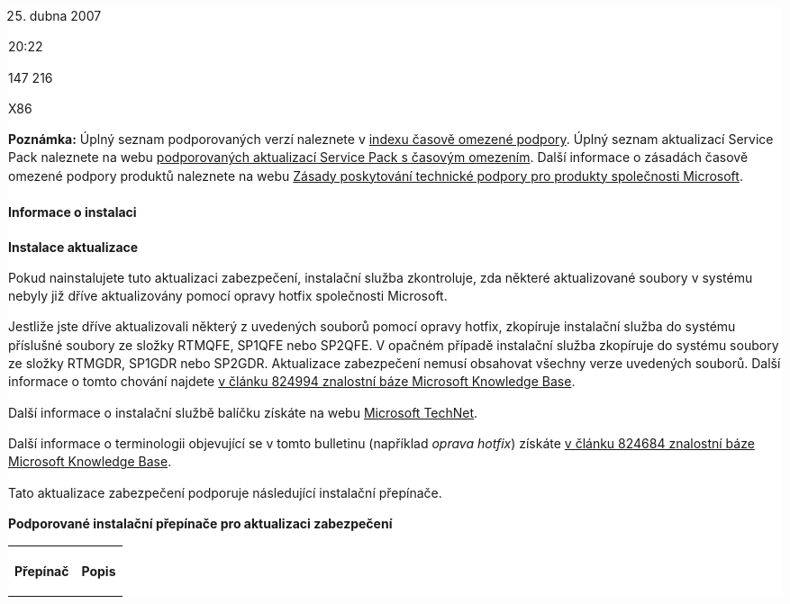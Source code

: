 25. dubna 2007
</td>
<td>

20:22
</td>
<td>

147 216
</td>
<td>

X86
</td></tr>
</table>

**Poznámka:** Úplný seznam podporovaných verzí naleznete v [indexu časově omezené podpory](http://support.microsoft.com/gp/lifeselectindex/). Úplný seznam aktualizací Service Pack naleznete na webu [podporovaných aktualizací Service Pack s časovým omezením](http://support.microsoft.com/gp/lifesupsps). Další informace o zásadách časově omezené podpory produktů naleznete na webu [Zásady poskytování technické podpory pro produkty společnosti Microsoft](http://support.microsoft.com/lifecycle/).

#### Informace o instalaci ####

**Instalace aktualizace**

Pokud nainstalujete tuto aktualizaci zabezpečení, instalační služba zkontroluje, zda některé aktualizované soubory v systému nebyly již dříve aktualizovány pomocí opravy hotfix společnosti Microsoft.

Jestliže jste dříve aktualizovali některý z uvedených souborů pomocí opravy hotfix, zkopíruje instalační služba do systému příslušné soubory ze složky RTMQFE, SP1QFE nebo SP2QFE. V opačném případě instalační služba zkopíruje do systému soubory ze složky RTMGDR, SP1GDR nebo SP2GDR. Aktualizace zabezpečení nemusí obsahovat všechny verze uvedených souborů. Další informace o tomto chování najdete [v článku 824994 znalostní báze Microsoft Knowledge Base](http://support.microsoft.com/kb/824994).

Další informace o instalační službě balíčku získáte na webu [Microsoft TechNet](http://go.microsoft.com/fwlink/?linkid=38951).

Další informace o terminologii objevující se v tomto bulletinu (například *oprava hotfix*) získáte [v článku 824684 znalostní báze Microsoft Knowledge Base](http://support.microsoft.com/kb/824684).

Tato aktualizace zabezpečení podporuje následující instalační přepínače.

<table style=“border:1px solid black;”>

**Podporované instalační přepínače pro aktualizaci zabezpečení**

<tr>

<th>

Přepínač
</th>
<th>

Popis
</th></tr>
<tr>
